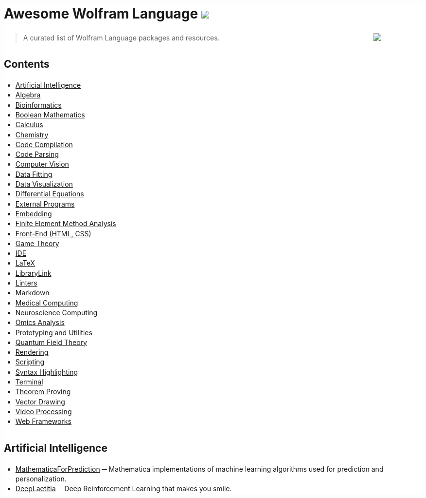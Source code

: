 # Awesome Wolfram Language <img src="media/badge.svg">

[<img src="media/wolfram-language.svg" align="right" width="100">](https://wolfram.com)

> A curated list of Wolfram Language packages and resources.

## Contents
  - [Artificial Intelligence](#artificial-intelligence)
  - [Algebra](#algebra)
  - [Bioinformatics](#bioinformatics)
  - [Boolean Mathematics](#boolean-mathematics)
  - [Calculus](#calculus)
  - [Chemistry](#chemistry)
  - [Code Compilation](#code-compilation)
  - [Code Parsing](#code-parsing)
  - [Computer Vision](#computer-vision)
  - [Data Fitting](#data-fitting)
  - [Data Visualization](#data-visualization)
  - [Differential Equations](#differential-equations)
  - [External Programs](#external-programs)
  - [Embedding](#embedding)
  - [Finite Element Method Analysis](#finite-element-method-analysis)
  - [Front-End (HTML, CSS)](#front-end-html-css)
  - [Game Theory](#game-theory)
  - [IDE](#ide)
  - [LaTeX](#latex)
  - [LibraryLink](#librarylink)
  - [Linters](#linters)
  - [Markdown](#markdown)
  - [Medical Computing](#medical-computing)
  - [Neuroscience Computing](#neuroscience-computing)
  - [Omics Analysis](#omics-analysis)
  - [Prototyping and Utilities](#prototyping-and-utilities)
  - [Quantum Field Theory](#quantum-field-theory)
  - [Rendering](#rendering)
  - [Scripting](#scripting)
  - [Syntax Highlighting](#syntax-highlighting)
  - [Terminal](#terminal)
  - [Theorem Proving](#theorem-proving)
  - [Vector Drawing](#vector-drawing)
  - [Video Processing](#video-processing)
  - [Web Frameworks](#web-frameworks)

## Artificial Intelligence
- [MathematicaForPrediction](https://github.com/antononcube/MathematicaForPrediction) ─ Mathematica implementations of machine learning algorithms used for prediction and personalization.
- [DeepLaetitia](https://github.com/adendek/DeepLaetitia) ─ Deep Reinforcement Learning that makes you smile.
